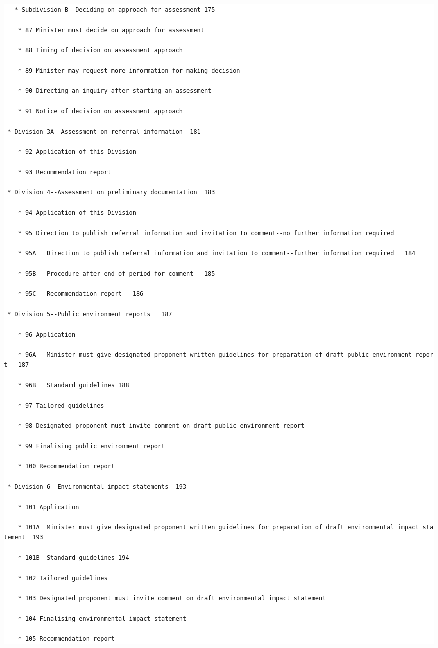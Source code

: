        * Subdivision B--Deciding on approach for assessment	175

        * 87 Minister must decide on approach for assessment 

        * 88 Timing of decision on assessment approach 

        * 89 Minister may request more information for making decision 

        * 90 Directing an inquiry after starting an assessment 

        * 91 Notice of decision on assessment approach 

     * Division 3A--Assessment on referral information	181

        * 92 Application of this Division 

        * 93 Recommendation report 

     * Division 4--Assessment on preliminary documentation	183

        * 94 Application of this Division 

        * 95 Direction to publish referral information and invitation to comment--no further information required 

        * 95A	Direction to publish referral information and invitation to comment--further information required	184

        * 95B	Procedure after end of period for comment	185

        * 95C	Recommendation report	186

     * Division 5--Public environment reports	187

        * 96 Application 

        * 96A	Minister must give designated proponent written guidelines for preparation of draft public environment report	187

        * 96B	Standard guidelines	188

        * 97 Tailored guidelines 

        * 98 Designated proponent must invite comment on draft public environment report 

        * 99 Finalising public environment report 

        * 100 Recommendation report 

     * Division 6--Environmental impact statements	193

        * 101 Application 

        * 101A	Minister must give designated proponent written guidelines for preparation of draft environmental impact statement	193

        * 101B	Standard guidelines	194

        * 102 Tailored guidelines 

        * 103 Designated proponent must invite comment on draft environmental impact statement 

        * 104 Finalising environmental impact statement 

        * 105 Recommendation report 
